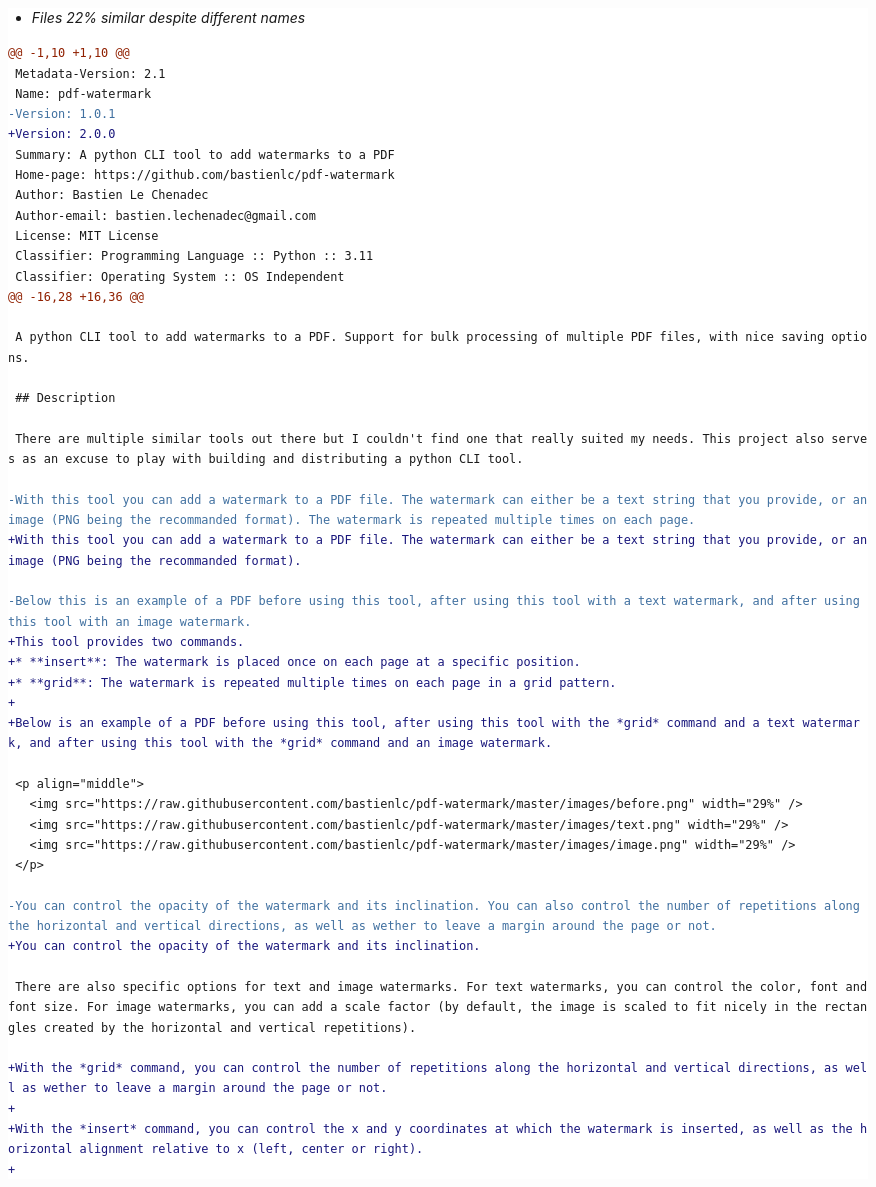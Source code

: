 * *Files 22% similar despite different names*

```diff
@@ -1,10 +1,10 @@
 Metadata-Version: 2.1
 Name: pdf-watermark
-Version: 1.0.1
+Version: 2.0.0
 Summary: A python CLI tool to add watermarks to a PDF
 Home-page: https://github.com/bastienlc/pdf-watermark
 Author: Bastien Le Chenadec
 Author-email: bastien.lechenadec@gmail.com
 License: MIT License
 Classifier: Programming Language :: Python :: 3.11
 Classifier: Operating System :: OS Independent
@@ -16,28 +16,36 @@
 
 A python CLI tool to add watermarks to a PDF. Support for bulk processing of multiple PDF files, with nice saving options.
 
 ## Description
 
 There are multiple similar tools out there but I couldn't find one that really suited my needs. This project also serves as an excuse to play with building and distributing a python CLI tool.
 
-With this tool you can add a watermark to a PDF file. The watermark can either be a text string that you provide, or an image (PNG being the recommanded format). The watermark is repeated multiple times on each page.
+With this tool you can add a watermark to a PDF file. The watermark can either be a text string that you provide, or an image (PNG being the recommanded format).
 
-Below this is an example of a PDF before using this tool, after using this tool with a text watermark, and after using this tool with an image watermark.
+This tool provides two commands.
+* **insert**: The watermark is placed once on each page at a specific position.
+* **grid**: The watermark is repeated multiple times on each page in a grid pattern.
+
+Below is an example of a PDF before using this tool, after using this tool with the *grid* command and a text watermark, and after using this tool with the *grid* command and an image watermark.
 
 <p align="middle">
   <img src="https://raw.githubusercontent.com/bastienlc/pdf-watermark/master/images/before.png" width="29%" />
   <img src="https://raw.githubusercontent.com/bastienlc/pdf-watermark/master/images/text.png" width="29%" />
   <img src="https://raw.githubusercontent.com/bastienlc/pdf-watermark/master/images/image.png" width="29%" />
 </p>
 
-You can control the opacity of the watermark and its inclination. You can also control the number of repetitions along the horizontal and vertical directions, as well as wether to leave a margin around the page or not.
+You can control the opacity of the watermark and its inclination.
 
 There are also specific options for text and image watermarks. For text watermarks, you can control the color, font and font size. For image watermarks, you can add a scale factor (by default, the image is scaled to fit nicely in the rectangles created by the horizontal and vertical repetitions).
 
+With the *grid* command, you can control the number of repetitions along the horizontal and vertical directions, as well as wether to leave a margin around the page or not.
+
+With the *insert* command, you can control the x and y coordinates at which the watermark is inserted, as well as the horizontal alignment relative to x (left, center or right).
+
```